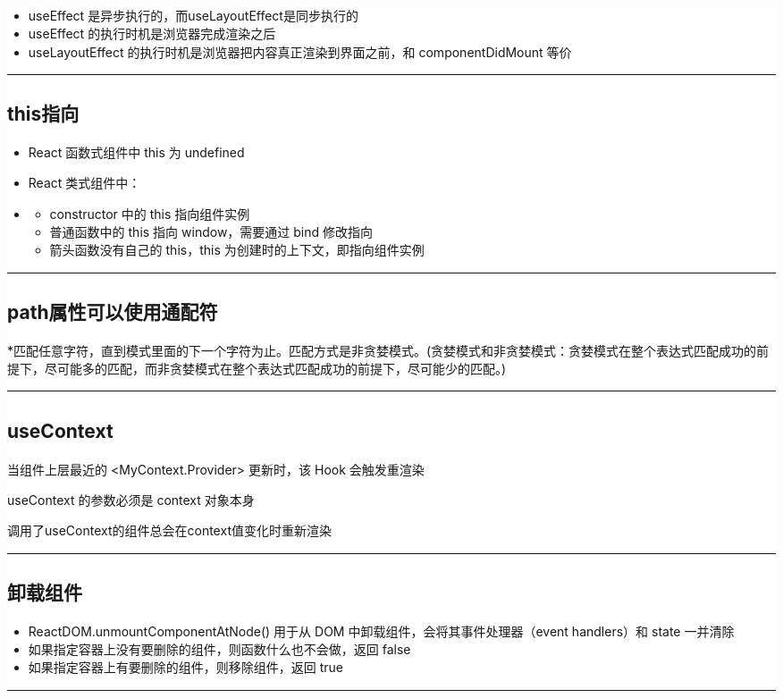 - useEffect 是异步执行的，而useLayoutEffect是同步执行的
- useEffect 的执行时机是浏览器完成渲染之后
- useLayoutEffect 的执行时机是浏览器把内容真正渲染到界面之前，和 componentDidMount 等价



----

## this指向

- React 函数式组件中 this 为 undefined
- React 类式组件中：

- - constructor 中的 this 指向组件实例
  - 普通函数中的 this 指向 window，需要通过 bind 修改指向
  - 箭头函数没有自己的 this，this 为创建时的上下文，即指向组件实例



-----

## path属性可以使用通配符

*匹配任意字符，直到模式里面的下一个字符为止。匹配方式是非贪婪模式。(贪婪模式和非贪婪模式：贪婪模式在整个表达式匹配成功的前提下，尽可能多的匹配，而非贪婪模式在整个表达式匹配成功的前提下，尽可能少的匹配。)



-----

## useContext

当组件上层最近的 <MyContext.Provider> 更新时，该 Hook 会触发重渲染

useContext 的参数必须是 context 对象本身

调用了useContext的组件总会在context值变化时重新渲染



----

## 卸载组件

- ReactDOM.unmountComponentAtNode() 用于从 DOM 中卸载组件，会将其事件处理器（event handlers）和 state 一并清除
- 如果指定容器上没有要删除的组件，则函数什么也不会做，返回 false
- 如果指定容器上有要删除的组件，则移除组件，返回 true



----

